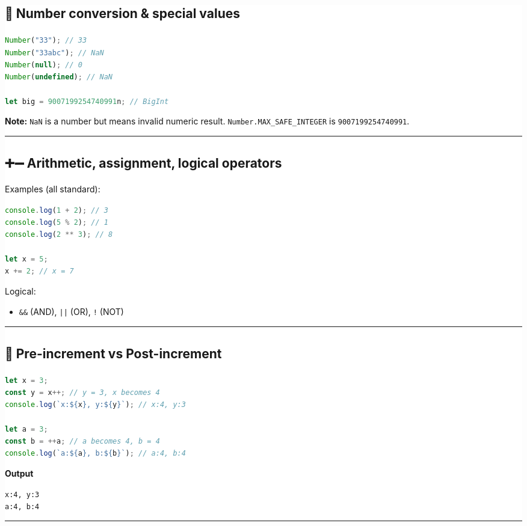 
## 🔢 Number conversion & special values

```js
Number("33"); // 33
Number("33abc"); // NaN
Number(null); // 0
Number(undefined); // NaN

let big = 9007199254740991n; // BigInt
```

**Note:** `NaN` is a number but means invalid numeric result. `Number.MAX_SAFE_INTEGER` is `9007199254740991`.

---

## ➕➖ Arithmetic, assignment, logical operators

Examples (all standard):

```js
console.log(1 + 2); // 3
console.log(5 % 2); // 1
console.log(2 ** 3); // 8

let x = 5;
x += 2; // x = 7
```

Logical:

- `&&` (AND), `||` (OR), `!` (NOT)

---

## 🔼 Pre-increment vs Post-increment

```js
let x = 3;
const y = x++; // y = 3, x becomes 4
console.log(`x:${x}, y:${y}`); // x:4, y:3

let a = 3;
const b = ++a; // a becomes 4, b = 4
console.log(`a:${a}, b:${b}`); // a:4, b:4
```

**Output**

```
x:4, y:3
a:4, b:4
```

---

